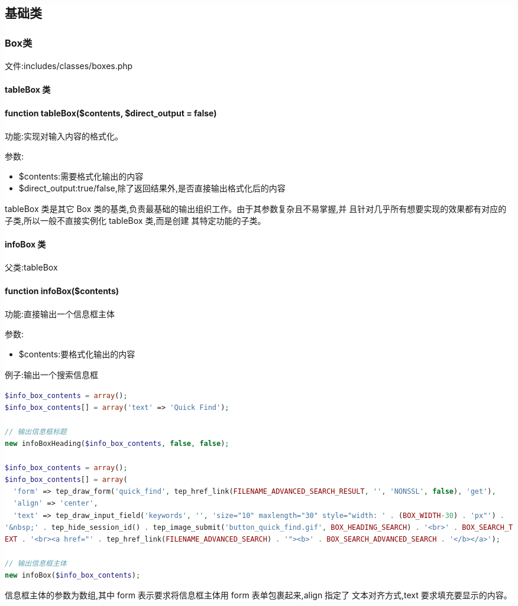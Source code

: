 ## 基础类

### Box类

文件:includes/classes/boxes.php

#### tableBox 类

#### function tableBox($contents, $direct_output = false) 

功能:实现对输入内容的格式化。

参数:
-  $contents:需要格式化输出的内容
-  $direct_output:true/false,除了返回结果外,是否直接输出格式化后的内容

tableBox 类是其它 Box 类的基类,负责最基础的输出组织工作。由于其参数复杂且不易掌握,并 且针对几乎所有想要实现的效果都有对应的子类,所以一般不直接实例化 tableBox 类,而是创建 其特定功能的子类。

#### infoBox 类

父类:tableBox

#### function infoBox($contents)

功能:直接输出一个信息框主体

参数:
-  $contents:要格式化输出的内容 

例子:输出一个搜索信息框

```php
$info_box_contents = array();
$info_box_contents[] = array('text' => 'Quick Find');

// 输出信息框标题
new infoBoxHeading($info_box_contents, false, false);

$info_box_contents = array();
$info_box_contents[] = array(
  'form' => tep_draw_form('quick_find', tep_href_link(FILENAME_ADVANCED_SEARCH_RESULT, '', 'NONSSL', false), 'get'),
  'align' => 'center',
  'text' => tep_draw_input_field('keywords', '', 'size="10" maxlength="30" style="width: ' . (BOX_WIDTH-30) . 'px"') . '&nbsp;' . tep_hide_session_id() . tep_image_submit('button_quick_find.gif', BOX_HEADING_SEARCH) . '<br>' . BOX_SEARCH_TEXT . '<br><a href="' . tep_href_link(FILENAME_ADVANCED_SEARCH) . '"><b>' . BOX_SEARCH_ADVANCED_SEARCH . '</b></a>');

// 输出信息框主体
new infoBox($info_box_contents);
```

信息框主体的参数为数组,其中 form 表示要求将信息框主体用 form 表单包裹起来,align 指定了 文本对齐方式,text 要求填充要显示的内容。
